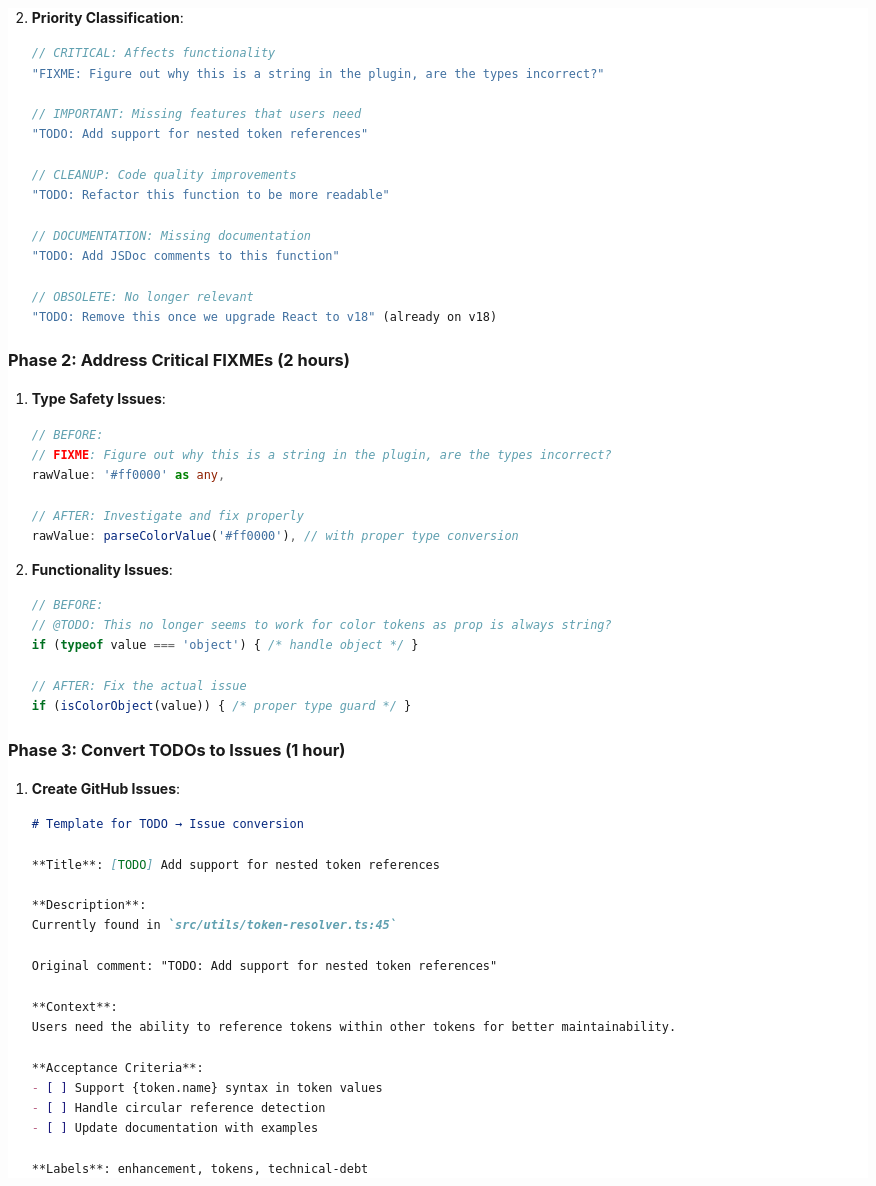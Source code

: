 2. **Priority Classification**:
   ```typescript
   // CRITICAL: Affects functionality
   "FIXME: Figure out why this is a string in the plugin, are the types incorrect?"
   
   // IMPORTANT: Missing features that users need
   "TODO: Add support for nested token references"
   
   // CLEANUP: Code quality improvements
   "TODO: Refactor this function to be more readable"
   
   // DOCUMENTATION: Missing documentation
   "TODO: Add JSDoc comments to this function"
   
   // OBSOLETE: No longer relevant
   "TODO: Remove this once we upgrade React to v18" (already on v18)
   ```

### Phase 2: Address Critical FIXMEs (2 hours)

1. **Type Safety Issues**:
   ```typescript
   // BEFORE:
   // FIXME: Figure out why this is a string in the plugin, are the types incorrect?
   rawValue: '#ff0000' as any,
   
   // AFTER: Investigate and fix properly
   rawValue: parseColorValue('#ff0000'), // with proper type conversion
   ```

2. **Functionality Issues**:
   ```typescript
   // BEFORE:
   // @TODO: This no longer seems to work for color tokens as prop is always string?
   if (typeof value === 'object') { /* handle object */ }
   
   // AFTER: Fix the actual issue
   if (isColorObject(value)) { /* proper type guard */ }
   ```

### Phase 3: Convert TODOs to Issues (1 hour)

1. **Create GitHub Issues**:
   ```markdown
   # Template for TODO → Issue conversion
   
   **Title**: [TODO] Add support for nested token references
   
   **Description**: 
   Currently found in `src/utils/token-resolver.ts:45`
   
   Original comment: "TODO: Add support for nested token references"
   
   **Context**: 
   Users need the ability to reference tokens within other tokens for better maintainability.
   
   **Acceptance Criteria**:
   - [ ] Support {token.name} syntax in token values
   - [ ] Handle circular reference detection
   - [ ] Update documentation with examples
   
   **Labels**: enhancement, tokens, technical-debt
   ```
